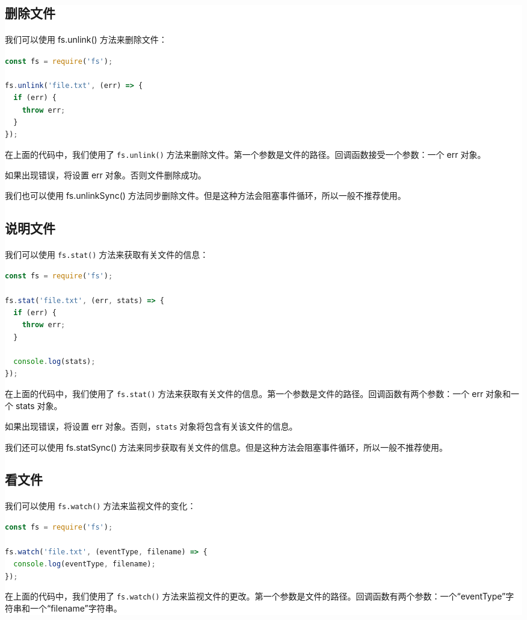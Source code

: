 ## 删除文件

我们可以使用 fs.unlink() 方法来删除文件：

```javascript
const fs = require('fs');

fs.unlink('file.txt', (err) => {
  if (err) {
    throw err;
  }
});
```

在上面的代码中，我们使用了 `fs.unlink()` 方法来删除文件。第一个参数是文件的路径。回调函数接受一个参数：一个 err 对象。

如果出现错误，将设置 err 对象。否则文件删除成功。

我们也可以使用 fs.unlinkSync() 方法同步删除文件。但是这种方法会阻塞事件循环，所以一般不推荐使用。

## 说明文件

我们可以使用 `fs.stat()` 方法来获取有关文件的信息：

```javascript
const fs = require('fs');

fs.stat('file.txt', (err, stats) => {
  if (err) {
    throw err;
  }

  console.log(stats);
});
```

在上面的代码中，我们使用了 `fs.stat()` 方法来获取有关文件的信息。第一个参数是文件的路径。回调函数有两个参数：一个 err 对象和一个 stats 对象。

如果出现错误，将设置 err 对象。否则，`stats` 对象将包含有关该文件的信息。

我们还可以使用 fs.statSync() 方法来同步获取有关文件的信息。但是这种方法会阻塞事件循环，所以一般不推荐使用。

## 看文件

我们可以使用 `fs.watch()` 方法来监视文件的变化：

```javascript
const fs = require('fs');

fs.watch('file.txt', (eventType, filename) => {
  console.log(eventType, filename);
});
```

在上面的代码中，我们使用了 `fs.watch()` 方法来监视文件的更改。第一个参数是文件的路径。回调函数有两个参数：一个“eventType”字符串和一个“filename”字符串。
